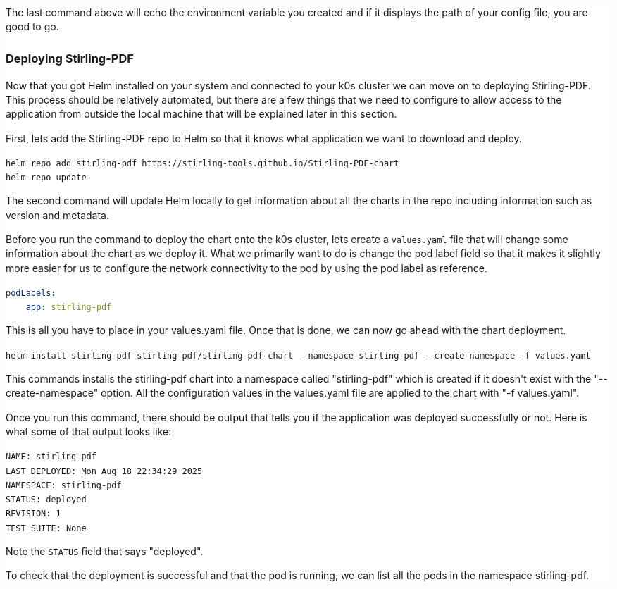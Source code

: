The last command above will echo the environment variable you created and if it displays the path of your config file, you are good to go. 

### Deploying Stirling-PDF

Now that you got Helm installed on your system and connected to your k0s cluster we can move on to deploying Stirling-PDF. This process should be relatively automated, but there are a few things that we need to configure to allow access to the application from outside the local machine that will be explained later in this section.

First, lets add the Stirling-PDF repo to Helm so that it knows what application we want to download and deploy. 

```shell
helm repo add stirling-pdf https://stirling-tools.github.io/Stirling-PDF-chart  
helm repo update
```

The second command will update Helm locally to get information about all the charts in the repo including information such as version and metadata.

Before you run the command to deploy the chart onto the k0s cluster, lets create a `values.yaml` file that will change some information about the chart as we deploy it. What we primarily want to do is change the pod label field so that it makes it slightly more easier for us to configure the network connectivity to the pod by using the pod label as reference. 

```yaml
podLabels:
	app: stirling-pdf
```

This is all you have to place in your values.yaml file. Once that is done, we can now go ahead with the chart deployment.

```shell
helm install stirling-pdf stirling-pdf/stirling-pdf-chart --namespace stirling-pdf --create-namespace -f values.yaml
```

This commands installs the stirling-pdf chart into a namespace called "stirling-pdf" which is created if it doesn't exist with the "--create-namespace" option. All the configuration values in the values.yaml file are applied to the chart with "-f values.yaml". 

Once you run this command, there should be output that tells you if the application was deployed successfully or not. Here is what some of that output looks like:

```shell
NAME: stirling-pdf
LAST DEPLOYED: Mon Aug 18 22:34:29 2025
NAMESPACE: stirling-pdf
STATUS: deployed
REVISION: 1
TEST SUITE: None
```

Note the `STATUS` field that says "deployed". 

To check that the deployment is successful and that the pod is running, we can list all the pods in the namespace stirling-pdf.
